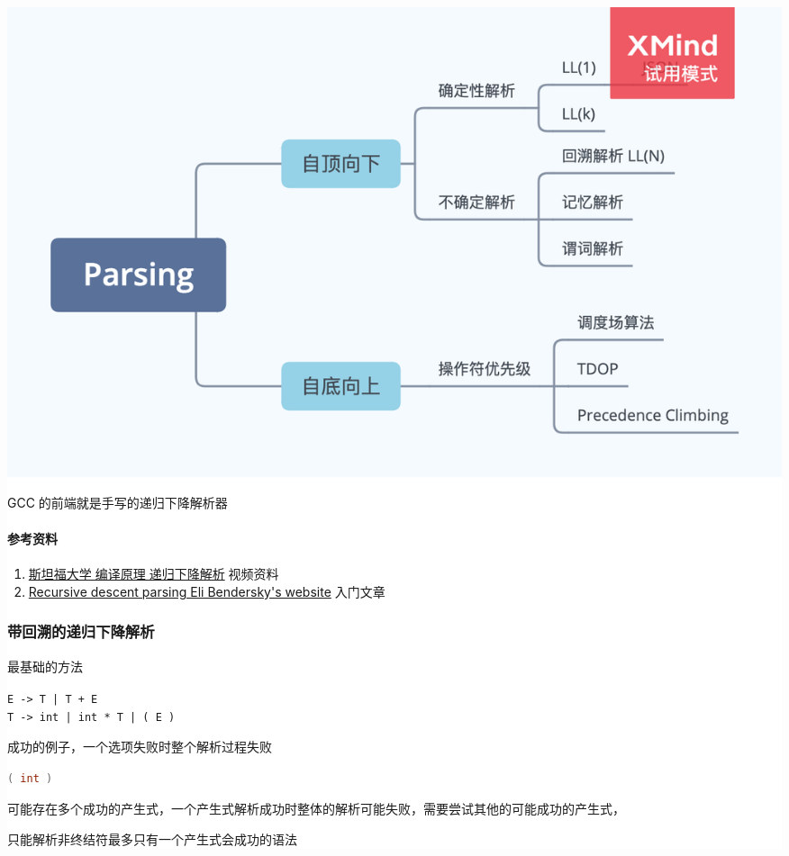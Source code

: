 ![Parsing](./Parsing.png)

GCC 的前端就是手写的递归下降解析器

#### 参考资料

1. [斯坦福大学 编译原理 递归下降解析](https://www.bilibili.com/video/BV1Ms411A7EP?p=24) 视频资料
1. [Recursive descent parsing Eli Bendersky's website](https://eli.thegreenplace.net/tag/recursive-descent-parsing) 入门文章

### 带回溯的递归下降解析

最基础的方法

```BNF
E -> T | T + E
T -> int | int * T | ( E )
```

成功的例子，一个选项失败时整个解析过程失败

```cpp
( int )
```

可能存在多个成功的产生式，一个产生式解析成功时整体的解析可能失败，需要尝试其他的可能成功的产生式，

只能解析非终结符最多只有一个产生式会成功的语法
